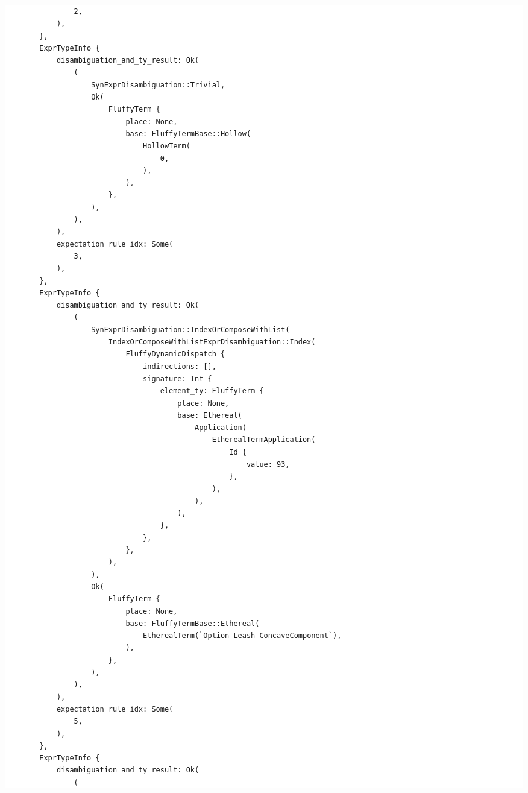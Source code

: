                     2,
                ),
            },
            ExprTypeInfo {
                disambiguation_and_ty_result: Ok(
                    (
                        SynExprDisambiguation::Trivial,
                        Ok(
                            FluffyTerm {
                                place: None,
                                base: FluffyTermBase::Hollow(
                                    HollowTerm(
                                        0,
                                    ),
                                ),
                            },
                        ),
                    ),
                ),
                expectation_rule_idx: Some(
                    3,
                ),
            },
            ExprTypeInfo {
                disambiguation_and_ty_result: Ok(
                    (
                        SynExprDisambiguation::IndexOrComposeWithList(
                            IndexOrComposeWithListExprDisambiguation::Index(
                                FluffyDynamicDispatch {
                                    indirections: [],
                                    signature: Int {
                                        element_ty: FluffyTerm {
                                            place: None,
                                            base: Ethereal(
                                                Application(
                                                    EtherealTermApplication(
                                                        Id {
                                                            value: 93,
                                                        },
                                                    ),
                                                ),
                                            ),
                                        },
                                    },
                                },
                            ),
                        ),
                        Ok(
                            FluffyTerm {
                                place: None,
                                base: FluffyTermBase::Ethereal(
                                    EtherealTerm(`Option Leash ConcaveComponent`),
                                ),
                            },
                        ),
                    ),
                ),
                expectation_rule_idx: Some(
                    5,
                ),
            },
            ExprTypeInfo {
                disambiguation_and_ty_result: Ok(
                    (